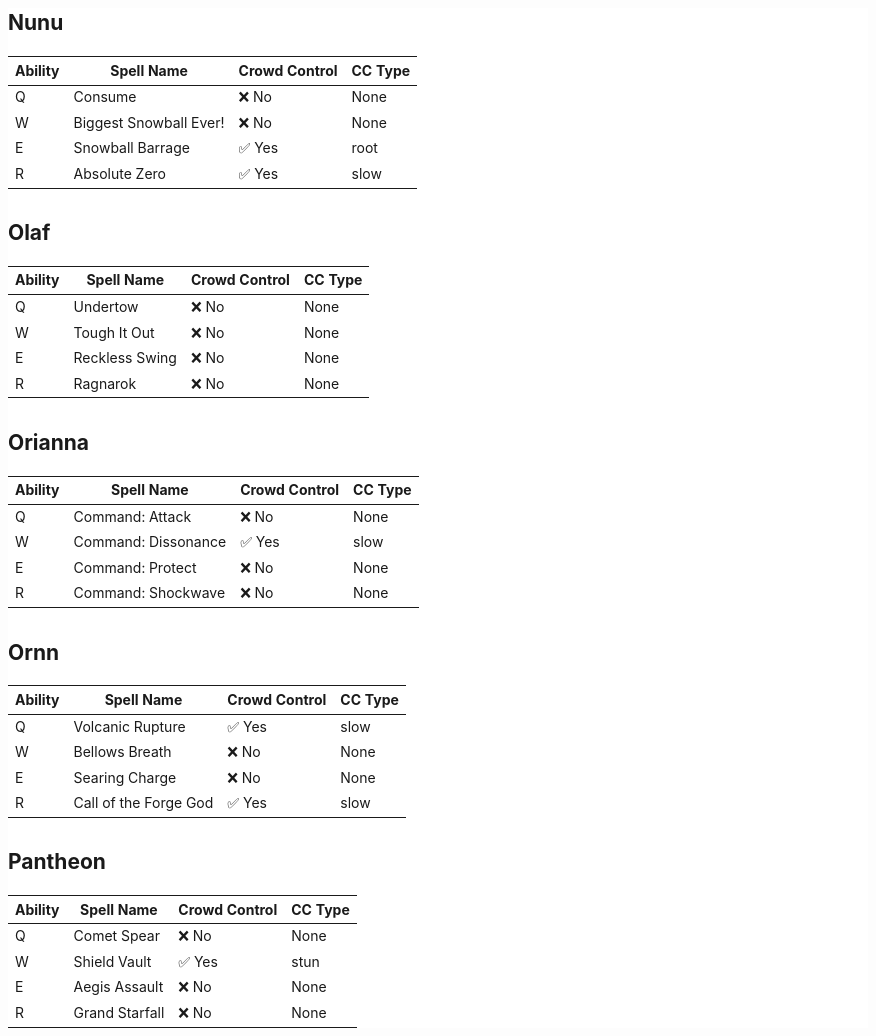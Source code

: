 ## Nunu
| Ability | Spell Name | Crowd Control | CC Type |
|---------|------------|---------------|---------|
| Q | Consume | ❌ No | None |
| W | Biggest Snowball Ever! | ❌ No | None |
| E | Snowball Barrage | ✅ Yes | root |
| R | Absolute Zero | ✅ Yes | slow |

## Olaf
| Ability | Spell Name | Crowd Control | CC Type |
|---------|------------|---------------|---------|
| Q | Undertow | ❌ No | None |
| W | Tough It Out | ❌ No | None |
| E | Reckless Swing | ❌ No | None |
| R | Ragnarok | ❌ No | None |

## Orianna
| Ability | Spell Name | Crowd Control | CC Type |
|---------|------------|---------------|---------|
| Q | Command: Attack | ❌ No | None |
| W | Command: Dissonance | ✅ Yes | slow |
| E | Command: Protect | ❌ No | None |
| R | Command: Shockwave | ❌ No | None |

## Ornn
| Ability | Spell Name | Crowd Control | CC Type |
|---------|------------|---------------|---------|
| Q | Volcanic Rupture | ✅ Yes | slow |
| W | Bellows Breath | ❌ No | None |
| E | Searing Charge | ❌ No | None |
| R | Call of the Forge God | ✅ Yes | slow |

## Pantheon
| Ability | Spell Name | Crowd Control | CC Type |
|---------|------------|---------------|---------|
| Q | Comet Spear | ❌ No | None |
| W | Shield Vault | ✅ Yes | stun |
| E | Aegis Assault | ❌ No | None |
| R | Grand Starfall | ❌ No | None |

